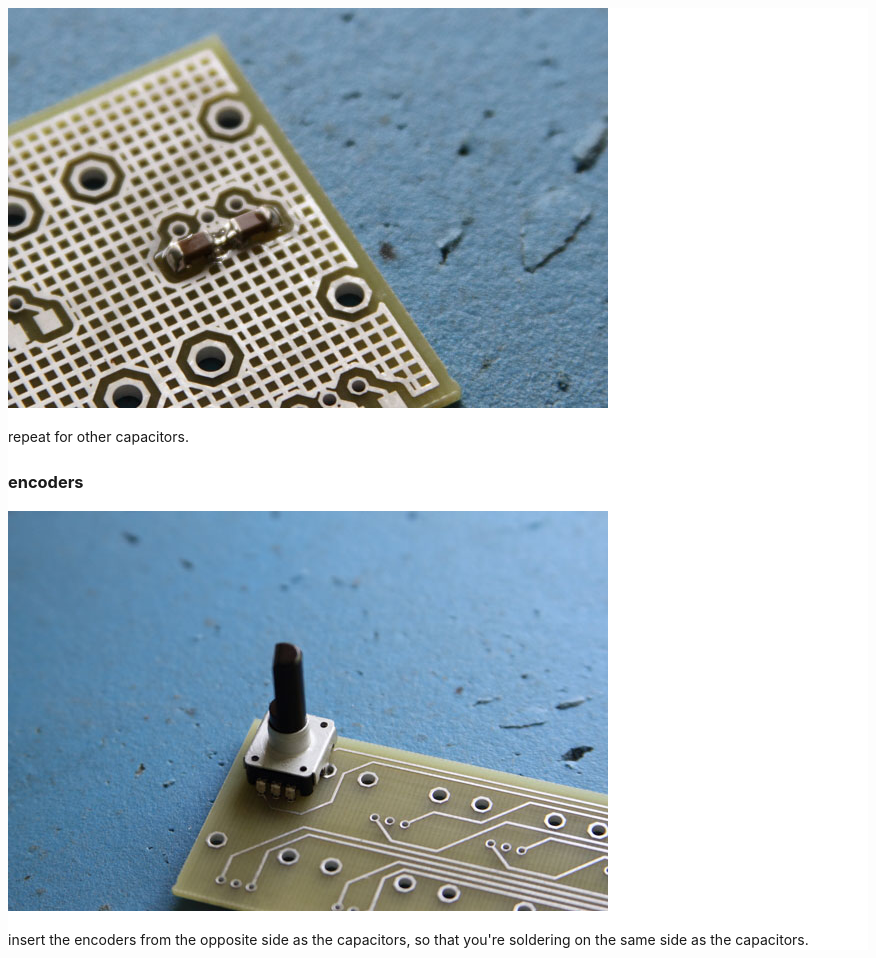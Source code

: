 ![](/docs/kits/images/tech-mk-aux-enc-kit04.jpg)

repeat for other capacitors.

### encoders

![](/docs/kits/images/tech-mk-aux-enc-kit06.jpg)

insert the encoders from the opposite side as the capacitors, so that you're soldering on the same side as the capacitors.
